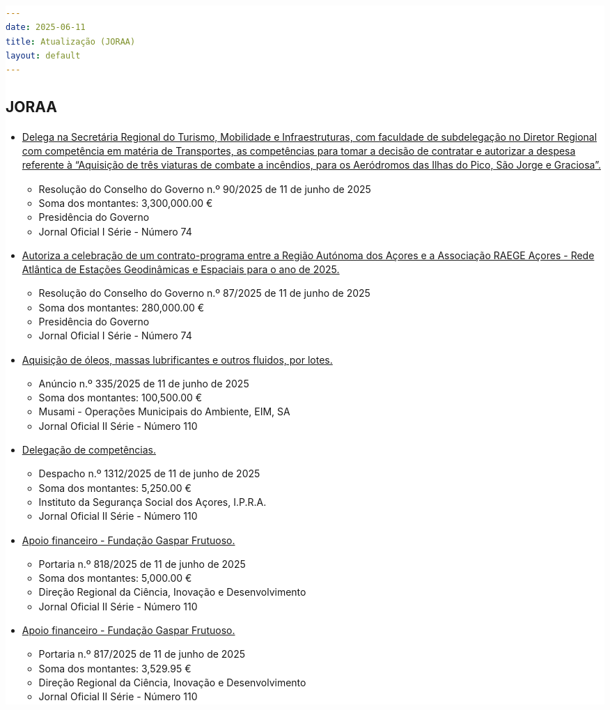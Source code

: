 ```yaml
---
date: 2025-06-11
title: Atualização (JORAA)
layout: default
---
```

## JORAA

* [Delega na Secretária Regional do Turismo, Mobilidade e Infraestruturas, com faculdade de subdelegação no Diretor Regional com competência em matéria de Transportes, as competências para tomar a decisão de contratar e autorizar a despesa referente à “Aquisição de três viaturas de combate a incêndios, para os Aeródromos das Ilhas do Pico, São Jorge e Graciosa”.](https://jo.azores.gov.pt/#/ato/8f16ea35-54ab-494e-8c82-6fc875832411)
  * Resolução do Conselho do Governo n.º 90/2025 de 11 de junho de 2025
  * Soma dos montantes: 3,300,000.00 €
  * Presidência do Governo
  * Jornal Oficial I Série - Número 74

* [Autoriza a celebração de um contrato-programa entre a Região Autónoma dos Açores e a Associação RAEGE Açores - Rede Atlântica de Estações Geodinâmicas e Espaciais para o ano de 2025.](https://jo.azores.gov.pt/#/ato/79ccdf9e-1fae-45f4-b70f-27c84b33ef07)
  * Resolução do Conselho do Governo n.º 87/2025 de 11 de junho de 2025
  * Soma dos montantes: 280,000.00 €
  * Presidência do Governo
  * Jornal Oficial I Série - Número 74

* [Aquisição de óleos, massas lubrificantes e outros fluidos, por lotes.](https://jo.azores.gov.pt/#/ato/02cc5721-ec67-4deb-b2f9-66c4eb53e6fb)
  * Anúncio n.º 335/2025 de 11 de junho de 2025
  * Soma dos montantes: 100,500.00 €
  * Musami - Operações Municipais do Ambiente, EIM, SA
  * Jornal Oficial II Série - Número 110

* [Delegação de competências.](https://jo.azores.gov.pt/#/ato/642a9ed7-4e36-4bc0-aecf-adadb59cf814)
  * Despacho n.º 1312/2025 de 11 de junho de 2025
  * Soma dos montantes: 5,250.00 €
  * Instituto da Segurança Social dos Açores, I.P.R.A.
  * Jornal Oficial II Série - Número 110

* [Apoio financeiro - Fundação Gaspar Frutuoso.](https://jo.azores.gov.pt/#/ato/9496ce24-9eab-4af0-ae5d-ae01641f2096)
  * Portaria n.º 818/2025 de 11 de junho de 2025
  * Soma dos montantes: 5,000.00 €
  * Direção Regional da Ciência, Inovação e Desenvolvimento
  * Jornal Oficial II Série - Número 110

* [Apoio financeiro - Fundação Gaspar Frutuoso.](https://jo.azores.gov.pt/#/ato/8deee818-dae5-4465-b8c8-359392f22dd7)
  * Portaria n.º 817/2025 de 11 de junho de 2025
  * Soma dos montantes: 3,529.95 €
  * Direção Regional da Ciência, Inovação e Desenvolvimento
  * Jornal Oficial II Série - Número 110
